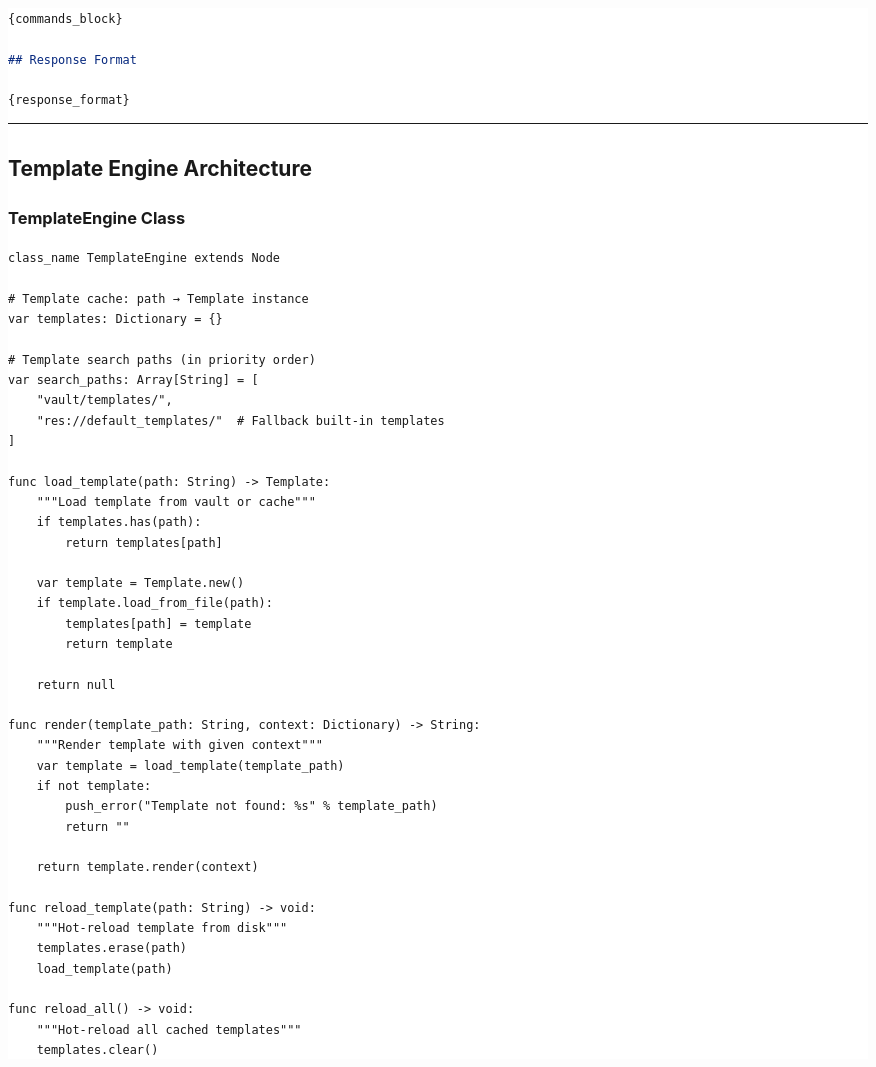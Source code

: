 ```markdown
{commands_block}

## Response Format

{response_format}
```

---

## Template Engine Architecture

### TemplateEngine Class

```gdscript
class_name TemplateEngine extends Node

# Template cache: path → Template instance
var templates: Dictionary = {}

# Template search paths (in priority order)
var search_paths: Array[String] = [
    "vault/templates/",
    "res://default_templates/"  # Fallback built-in templates
]

func load_template(path: String) -> Template:
    """Load template from vault or cache"""
    if templates.has(path):
        return templates[path]

    var template = Template.new()
    if template.load_from_file(path):
        templates[path] = template
        return template

    return null

func render(template_path: String, context: Dictionary) -> String:
    """Render template with given context"""
    var template = load_template(template_path)
    if not template:
        push_error("Template not found: %s" % template_path)
        return ""

    return template.render(context)

func reload_template(path: String) -> void:
    """Hot-reload template from disk"""
    templates.erase(path)
    load_template(path)

func reload_all() -> void:
    """Hot-reload all cached templates"""
    templates.clear()
```
